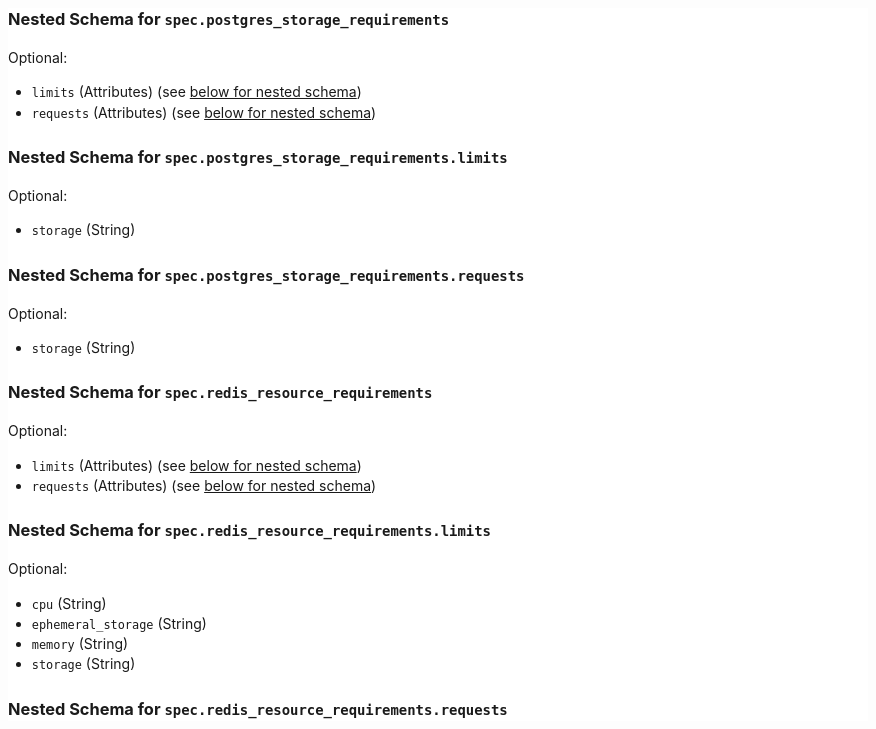 

<a id="nestedatt--spec--postgres_storage_requirements"></a>
### Nested Schema for `spec.postgres_storage_requirements`

Optional:

- `limits` (Attributes) (see [below for nested schema](#nestedatt--spec--postgres_storage_requirements--limits))
- `requests` (Attributes) (see [below for nested schema](#nestedatt--spec--postgres_storage_requirements--requests))

<a id="nestedatt--spec--postgres_storage_requirements--limits"></a>
### Nested Schema for `spec.postgres_storage_requirements.limits`

Optional:

- `storage` (String)


<a id="nestedatt--spec--postgres_storage_requirements--requests"></a>
### Nested Schema for `spec.postgres_storage_requirements.requests`

Optional:

- `storage` (String)



<a id="nestedatt--spec--redis_resource_requirements"></a>
### Nested Schema for `spec.redis_resource_requirements`

Optional:

- `limits` (Attributes) (see [below for nested schema](#nestedatt--spec--redis_resource_requirements--limits))
- `requests` (Attributes) (see [below for nested schema](#nestedatt--spec--redis_resource_requirements--requests))

<a id="nestedatt--spec--redis_resource_requirements--limits"></a>
### Nested Schema for `spec.redis_resource_requirements.limits`

Optional:

- `cpu` (String)
- `ephemeral_storage` (String)
- `memory` (String)
- `storage` (String)


<a id="nestedatt--spec--redis_resource_requirements--requests"></a>
### Nested Schema for `spec.redis_resource_requirements.requests`
